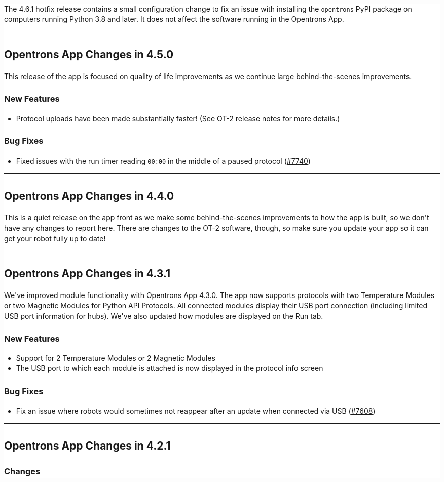 The 4.6.1 hotfix release contains a small configuration change to fix an issue with installing the `opentrons` PyPI package on computers running Python 3.8 and later. It does not affect the software running in the Opentrons App.

---

## Opentrons App Changes in 4.5.0

This release of the app is focused on quality of life improvements as we continue large behind-the-scenes improvements.

### New Features

- Protocol uploads have been made substantially faster! (See OT-2 release notes for more details.)

### Bug Fixes

- Fixed issues with the run timer reading `00:00` in the middle of a paused protocol ([#7740][])

[#7740]: https://github.com/Opentrons/opentrons/issues/7740

---

## Opentrons App Changes in 4.4.0

This is a quiet release on the app front as we make some behind-the-scenes improvements to how the app is built, so we don't have any changes to report here. There are changes to the OT-2 software, though, so make sure you update your app so it can get your robot fully up to date!

---

## Opentrons App Changes in 4.3.1

We've improved module functionality with Opentrons App 4.3.0. The app now supports protocols with two Temperature Modules or two Magnetic Modules for Python API Protocols. All connected modules display their USB port connection (including limited USB port information for hubs). We've also updated how modules are displayed on the Run tab.

### New Features

- Support for 2 Temperature Modules or 2 Magnetic Modules
- The USB port to which each module is attached is now displayed in the protocol info screen

### Bug Fixes

- Fix an issue where robots would sometimes not reappear after an update when connected via USB ([#7608](https://github.com/Opentrons/opentrons/issues/7608))

---

## Opentrons App Changes in 4.2.1

### Changes


[technical change log]: https://github.com/Opentrons/opentrons/releases
[opentrons issue tracker]: https://github.com/Opentrons/opentrons/issues?q=is%3Aopen+is%3Aissue+label%3Abug
